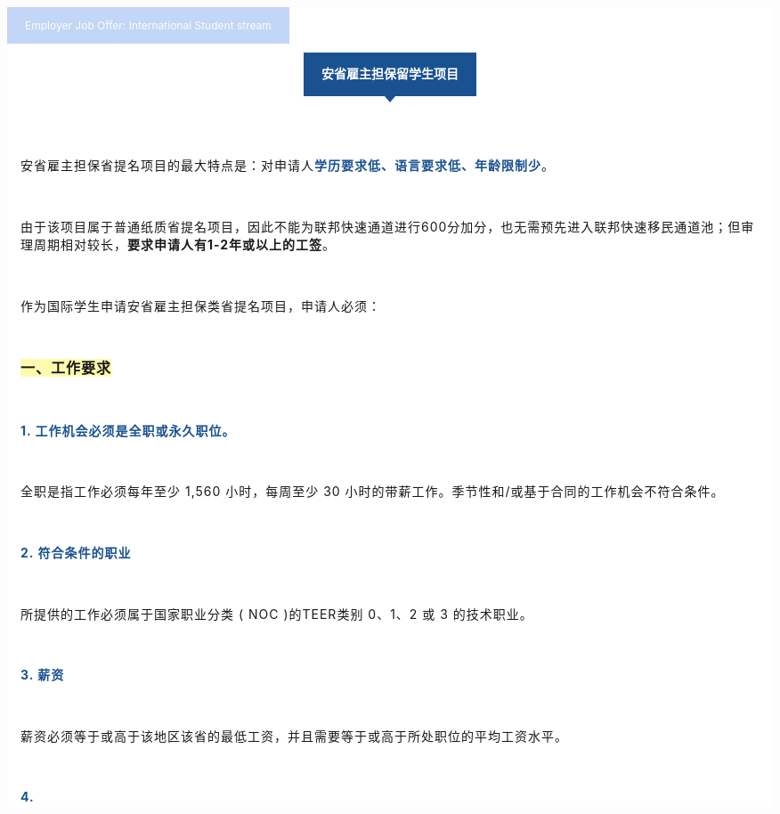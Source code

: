 <section style="display: inline-block;width: auto;vertical-align: top;background-color: rgb(194, 214, 246);min-width: 10%;flex: 0 0 auto;height: auto;align-self: stretch;"><section style="margin-right: 0%;margin-left: 0%;" powered-by="xiumi.us"><section style="color: rgb(252, 252, 252);font-size: 12px;padding-right: 20px;padding-left: 20px;text-align: justify;"><p style="white-space: normal;">Employer Job Offer: International Student stream<br></p></section></section></section></section><section style="margin-top: 10px;margin-right: 0%;margin-left: 0%;text-align: center;justify-content: center;display: flex;flex-flow: row nowrap;" powered-by="xiumi.us"><section style="display: inline-block;width: auto;vertical-align: top;background-color: rgb(26, 82, 145);min-width: 10%;flex: 0 0 auto;height: auto;align-self: flex-start;"><section style="margin: 5px 0%;" powered-by="xiumi.us"><section style="color: rgb(255, 255, 255);padding-right: 20px;padding-left: 20px;text-align: justify;"><p style="white-space: normal;"><strong>安省雇主担保留学生项目</strong></p></section></section></section></section><section style="text-align: center;margin-right: 0%;margin-bottom: 7px;margin-left: 0%;" powered-by="xiumi.us"><section style="display: inline-block;width: 0px;height: 0px;vertical-align: top;overflow: hidden;border-style: solid;border-width: 7px 6px 0px;border-color: rgb(26, 82, 145) rgba(255, 255, 255, 0) rgba(255, 255, 255, 0);"><svg viewBox="0 0 1 1" style="float:left;line-height:0;width:0;vertical-align:top;"></svg></section></section><section style="font-size: 14px;padding-right: 15px;padding-left: 15px;letter-spacing: 1px;" powered-by="xiumi.us"><p style="text-align: center;white-space: normal;"><br></p><p style="white-space: normal;">安省雇主担保省提名项目的最大特点是：对申请人<span style="color: rgb(26, 82, 145);"><strong>学历要求低、语言要求低、年龄限制少</strong></span>。</p><p style="white-space: normal;"><br></p><p style="white-space: normal;">由于该项目属于普通纸质省提名项目，因此不能为联邦快速通道进行600分加分，也无需预先进入联邦快速移民通道池；但审理周期相对较长，<strong>要求申请人有1-2年或以上的工签</strong>。</p><p style="white-space: normal;"><br></p><p style="white-space: normal;">作为国际学生申请安省雇主担保类省提名项目，申请人必须：</p><p style="white-space: normal;"><br></p><p style="white-space: normal;"><span style="background-color: rgb(255, 251, 174);font-size: 16px;"><strong>一、工作要求</strong></span></p><p style="white-space: normal;"><br></p><p style="white-space: normal;"><span style="color: rgb(26, 82, 145);"><strong>1. 工作机会必须是全职或永久职位。</strong></span></p><p style="white-space: normal;"><br></p><p style="white-space: normal;">全职是指工作必须每年至少 1,560 小时，每周至少 30 小时的带薪工作。季节性和/或基于合同的工作机会不符合条件。</p><p style="white-space: normal;"><br></p><p style="white-space: normal;"><span style="background-color: rgba(255, 255, 255, 0);color: rgb(26, 82, 145);"><strong>2. 符合条件的职业&nbsp; &nbsp;&nbsp;</strong></span></p><p style="white-space: normal;"><br></p><p style="white-space: normal;">所提供的工作必须属于国家职业分类 ( NOC )的TEER类别 0、1、2 或 3 的技术职业。</p><p style="white-space: normal;"><br></p><p style="white-space: normal;"><span style="color: rgb(26, 82, 145);"><strong>3. 薪资&nbsp;</strong></span></p><p style="white-space: normal;"><br></p><p style="white-space: normal;">薪资必须等于或高于该地区该省的最低工资，并且需要等于或高于所处职位的平均工资水平。</p><p style="white-space: normal;"><br></p><p style="white-space: normal;"><span style="color: rgb(26, 82, 145);"><strong>4.
